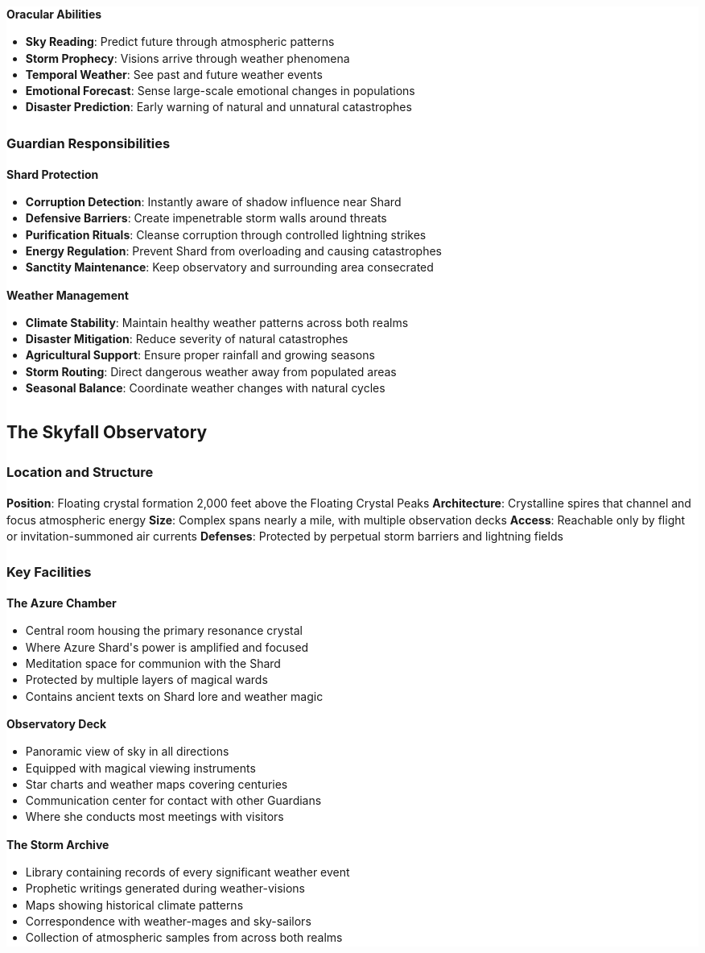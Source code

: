 **Oracular Abilities**
- **Sky Reading**: Predict future through atmospheric patterns
- **Storm Prophecy**: Visions arrive through weather phenomena
- **Temporal Weather**: See past and future weather events
- **Emotional Forecast**: Sense large-scale emotional changes in populations
- **Disaster Prediction**: Early warning of natural and unnatural catastrophes

### Guardian Responsibilities
**Shard Protection**
- **Corruption Detection**: Instantly aware of shadow influence near Shard
- **Defensive Barriers**: Create impenetrable storm walls around threats
- **Purification Rituals**: Cleanse corruption through controlled lightning strikes
- **Energy Regulation**: Prevent Shard from overloading and causing catastrophes
- **Sanctity Maintenance**: Keep observatory and surrounding area consecrated

**Weather Management**
- **Climate Stability**: Maintain healthy weather patterns across both realms
- **Disaster Mitigation**: Reduce severity of natural catastrophes
- **Agricultural Support**: Ensure proper rainfall and growing seasons
- **Storm Routing**: Direct dangerous weather away from populated areas
- **Seasonal Balance**: Coordinate weather changes with natural cycles

## The Skyfall Observatory

### Location and Structure
**Position**: Floating crystal formation 2,000 feet above the Floating Crystal Peaks
**Architecture**: Crystalline spires that channel and focus atmospheric energy
**Size**: Complex spans nearly a mile, with multiple observation decks
**Access**: Reachable only by flight or invitation-summoned air currents
**Defenses**: Protected by perpetual storm barriers and lightning fields

### Key Facilities
**The Azure Chamber**
- Central room housing the primary resonance crystal
- Where Azure Shard's power is amplified and focused
- Meditation space for communion with the Shard
- Protected by multiple layers of magical wards
- Contains ancient texts on Shard lore and weather magic

**Observatory Deck**
- Panoramic view of sky in all directions
- Equipped with magical viewing instruments
- Star charts and weather maps covering centuries
- Communication center for contact with other Guardians
- Where she conducts most meetings with visitors

**The Storm Archive**
- Library containing records of every significant weather event
- Prophetic writings generated during weather-visions
- Maps showing historical climate patterns
- Correspondence with weather-mages and sky-sailors
- Collection of atmospheric samples from across both realms
